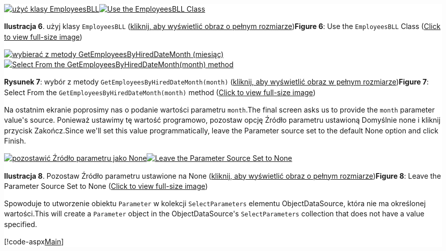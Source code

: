 <span data-ttu-id="de2b9-152">[![użyć klasy EmployeesBLL](programmatically-setting-the-objectdatasource-s-parameter-values-cs/_static/image17.png)](programmatically-setting-the-objectdatasource-s-parameter-values-cs/_static/image16.png)</span><span class="sxs-lookup"><span data-stu-id="de2b9-152">[![Use the EmployeesBLL Class](programmatically-setting-the-objectdatasource-s-parameter-values-cs/_static/image17.png)](programmatically-setting-the-objectdatasource-s-parameter-values-cs/_static/image16.png)</span></span>

<span data-ttu-id="de2b9-153">**Ilustracja 6**. użyj klasy `EmployeesBLL` ([kliknij, aby wyświetlić obraz o pełnym rozmiarze](programmatically-setting-the-objectdatasource-s-parameter-values-cs/_static/image18.png))</span><span class="sxs-lookup"><span data-stu-id="de2b9-153">**Figure 6**: Use the `EmployeesBLL` Class ([Click to view full-size image](programmatically-setting-the-objectdatasource-s-parameter-values-cs/_static/image18.png))</span></span>

<span data-ttu-id="de2b9-154">[![wybierać z metody GetEmployeesByHiredDateMonth (miesiąc)](programmatically-setting-the-objectdatasource-s-parameter-values-cs/_static/image20.png)](programmatically-setting-the-objectdatasource-s-parameter-values-cs/_static/image19.png)</span><span class="sxs-lookup"><span data-stu-id="de2b9-154">[![Select From the GetEmployeesByHiredDateMonth(month) method](programmatically-setting-the-objectdatasource-s-parameter-values-cs/_static/image20.png)](programmatically-setting-the-objectdatasource-s-parameter-values-cs/_static/image19.png)</span></span>

<span data-ttu-id="de2b9-155">**Rysunek 7**: wybór z metody `GetEmployeesByHiredDateMonth(month)` ([kliknij, aby wyświetlić obraz w pełnym rozmiarze](programmatically-setting-the-objectdatasource-s-parameter-values-cs/_static/image21.png))</span><span class="sxs-lookup"><span data-stu-id="de2b9-155">**Figure 7**: Select From the `GetEmployeesByHiredDateMonth(month)` method ([Click to view full-size image](programmatically-setting-the-objectdatasource-s-parameter-values-cs/_static/image21.png))</span></span>

<span data-ttu-id="de2b9-156">Na ostatnim ekranie poprosimy nas o podanie wartości parametru `month`.</span><span class="sxs-lookup"><span data-stu-id="de2b9-156">The final screen asks us to provide the `month` parameter value's source.</span></span> <span data-ttu-id="de2b9-157">Ponieważ ustawimy tę wartość programowo, pozostaw opcję Źródło parametru ustawioną Domyślnie none i kliknij przycisk Zakończ.</span><span class="sxs-lookup"><span data-stu-id="de2b9-157">Since we'll set this value programmatically, leave the Parameter source set to the default None option and click Finish.</span></span>

<span data-ttu-id="de2b9-158">[![pozostawić Źródło parametru jako None](programmatically-setting-the-objectdatasource-s-parameter-values-cs/_static/image23.png)](programmatically-setting-the-objectdatasource-s-parameter-values-cs/_static/image22.png)</span><span class="sxs-lookup"><span data-stu-id="de2b9-158">[![Leave the Parameter Source Set to None](programmatically-setting-the-objectdatasource-s-parameter-values-cs/_static/image23.png)](programmatically-setting-the-objectdatasource-s-parameter-values-cs/_static/image22.png)</span></span>

<span data-ttu-id="de2b9-159">**Ilustracja 8**. Pozostaw Źródło parametru ustawione na None ([kliknij, aby wyświetlić obraz o pełnym rozmiarze](programmatically-setting-the-objectdatasource-s-parameter-values-cs/_static/image24.png))</span><span class="sxs-lookup"><span data-stu-id="de2b9-159">**Figure 8**: Leave the Parameter Source Set to None ([Click to view full-size image](programmatically-setting-the-objectdatasource-s-parameter-values-cs/_static/image24.png))</span></span>

<span data-ttu-id="de2b9-160">Spowoduje to utworzenie obiektu `Parameter` w kolekcji `SelectParameters` elementu ObjectDataSource, która nie ma określonej wartości.</span><span class="sxs-lookup"><span data-stu-id="de2b9-160">This will create a `Parameter` object in the ObjectDataSource's `SelectParameters` collection that does not have a value specified.</span></span>

[!code-aspx[Main](programmatically-setting-the-objectdatasource-s-parameter-values-cs/samples/sample2.aspx)]
